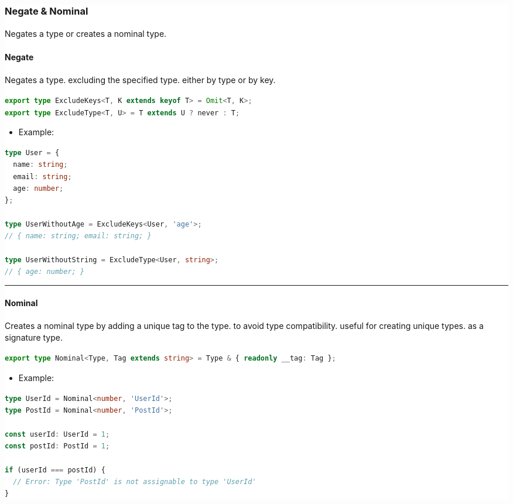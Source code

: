 
### Negate & Nominal

Negates a type or creates a nominal type.

#### Negate

Negates a type. excluding the specified type. either by type or by key.

```typescript
export type ExcludeKeys<T, K extends keyof T> = Omit<T, K>;
export type ExcludeType<T, U> = T extends U ? never : T;


```

- Example:

```typescript
type User = {
  name: string;
  email: string;
  age: number;
};

type UserWithoutAge = ExcludeKeys<User, 'age'>;
// { name: string; email: string; }

type UserWithoutString = ExcludeType<User, string>;
// { age: number; }
```

---

#### Nominal

Creates a nominal type by adding a unique tag to the type. to avoid type compatibility.
useful for creating unique types. as a signature type.

```typescript
export type Nominal<Type, Tag extends string> = Type & { readonly __tag: Tag };
```

- Example:

```typescript
type UserId = Nominal<number, 'UserId'>;
type PostId = Nominal<number, 'PostId'>;

const userId: UserId = 1;
const postId: PostId = 1;

if (userId === postId) {
  // Error: Type 'PostId' is not assignable to type 'UserId'
}
```
